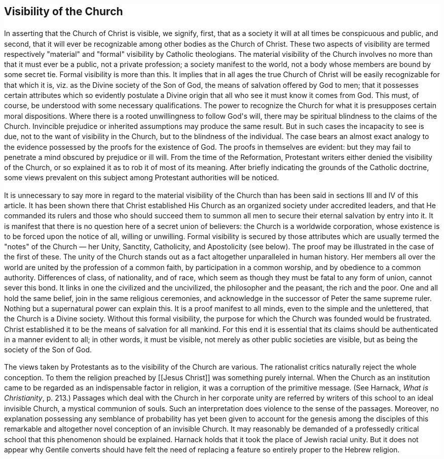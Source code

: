 ## Visibility of the Church

In asserting that the Church of Christ is visible, we signify, first, that as a society it will at all times be conspicuous and public, and second, that it will ever be recognizable among other bodies as the Church of Christ. These two aspects of visibility are termed respectively "material" and "formal" visibility by Catholic theologians. The material visibility of the Church involves no more than that it must ever be a public, not a private profession; a society manifest to the world, not a body whose members are bound by some secret tie. Formal visibility is more than this. It implies that in all ages the true Church of Christ will be easily recognizable for that which it is, viz. as the Divine society of the Son of God, the means of salvation offered by God to men; that it possesses certain attributes which so evidently postulate a Divine origin that all who see it must know it comes from God. This must, of course, be understood with some necessary qualifications. The power to recognize the Church for what it is presupposes certain moral dispositions. Where there is a rooted unwillingness to follow God's will, there may be spiritual blindness to the claims of the Church. Invincible prejudice or inherited assumptions may produce the same result. But in such cases the incapacity to see is due, not to the want of visibility in the Church, but to the blindness of the individual. The case bears an almost exact analogy to the evidence possessed by the proofs for the existence of God. The proofs in themselves are evident: but they may fail to penetrate a mind obscured by prejudice or ill will. From the time of the Reformation, Protestant writers either denied the visibility of the Church, or so explained it as to rob it of most of its meaning. After briefly indicating the grounds of the Catholic doctrine, some views prevalent on this subject among Protestant authorities will be noticed.

It is unnecessary to say more in regard to the material visibility of the Church than has been said in sections III and IV of this article. It has been shown there that Christ established His Church as an organized society under accredited leaders, and that He commanded its rulers and those who should succeed them to summon all men to secure their eternal salvation by entry into it. It is manifest that there is no question here of a secret union of believers: the Church is a worldwide corporation, whose existence is to be forced upon the notice of all, willing or unwilling. Formal visibility is secured by those attributes which are usually termed the "notes" of the Church — her Unity, Sanctity, Catholicity, and Apostolicity (see below). The proof may be illustrated in the case of the first of these. The unity of the Church stands out as a fact altogether unparalleled in human history. Her members all over the world are united by the profession of a common faith, by participation in a common worship, and by obedience to a common authority. Differences of class, of nationality, and of race, which seem as though they must be fatal to any form of union, cannot sever this bond. It links in one the civilized and the uncivilized, the philosopher and the peasant, the rich and the poor. One and all hold the same belief, join in the same religious ceremonies, and acknowledge in the successor of Peter the same supreme ruler. Nothing but a supernatural power can explain this. It is a proof manifest to all minds, even to the simple and the unlettered, that the Church is a Divine society. Without this formal visibility, the purpose for which the Church was founded would be frustrated. Christ established it to be the means of salvation for all mankind. For this end it is essential that its claims should be authenticated in a manner evident to all; in other words, it must be visible, not merely as other public societies are visible, but as being the society of the Son of God.

The views taken by Protestants as to the visibility of the Church are various. The rationalist critics naturally reject the whole conception. To them the religion preached by [[Jesus Christ]] was something purely internal. When the Church as an institution came to be regarded as an indispensable factor in religion, it was a corruption of the primitive message. (See Harnack, _What is Christianity_, p. 213.) Passages which deal with the Church in her corporate unity are referred by writers of this school to an ideal invisible Church, a mystical communion of souls. Such an interpretation does violence to the sense of the passages. Moreover, no explanation possessing any semblance of probability has yet been given to account for the genesis among the disciples of this remarkable and altogether novel conception of an invisible Church. It may reasonably be demanded of a professedly critical school that this phenomenon should be explained. Harnack holds that it took the place of Jewish racial unity. But it does not appear why Gentile converts should have felt the need of replacing a feature so entirely proper to the Hebrew religion.
